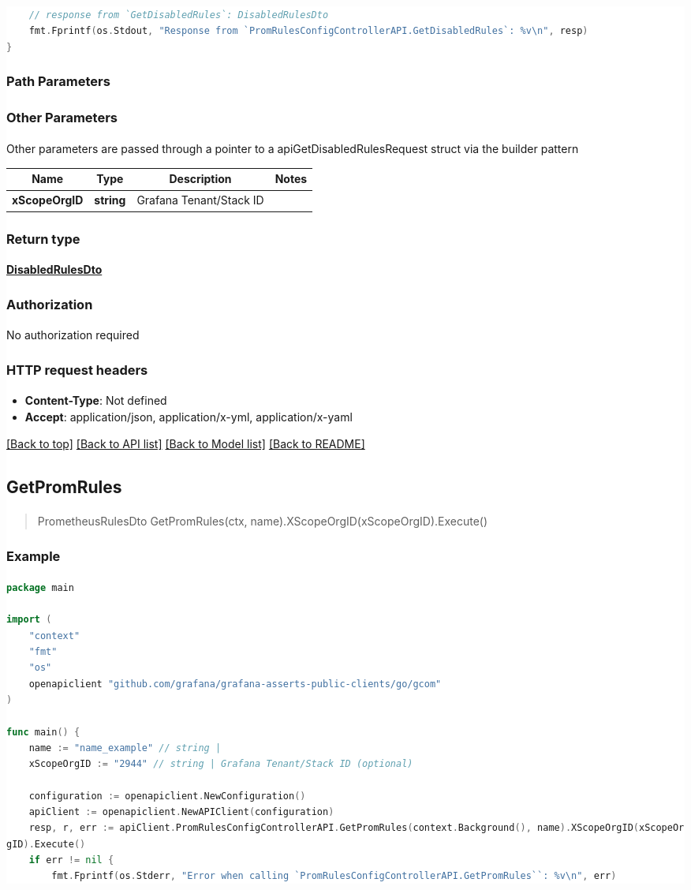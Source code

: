 ```go
	// response from `GetDisabledRules`: DisabledRulesDto
	fmt.Fprintf(os.Stdout, "Response from `PromRulesConfigControllerAPI.GetDisabledRules`: %v\n", resp)
}
```

### Path Parameters



### Other Parameters

Other parameters are passed through a pointer to a apiGetDisabledRulesRequest struct via the builder pattern


Name | Type | Description  | Notes
------------- | ------------- | ------------- | -------------
 **xScopeOrgID** | **string** | Grafana Tenant/Stack ID | 

### Return type

[**DisabledRulesDto**](DisabledRulesDto.md)

### Authorization

No authorization required

### HTTP request headers

- **Content-Type**: Not defined
- **Accept**: application/json, application/x-yml, application/x-yaml

[[Back to top]](#) [[Back to API list]](../README.md#documentation-for-api-endpoints)
[[Back to Model list]](../README.md#documentation-for-models)
[[Back to README]](../README.md)


## GetPromRules

> PrometheusRulesDto GetPromRules(ctx, name).XScopeOrgID(xScopeOrgID).Execute()



### Example

```go
package main

import (
	"context"
	"fmt"
	"os"
	openapiclient "github.com/grafana/grafana-asserts-public-clients/go/gcom"
)

func main() {
	name := "name_example" // string | 
	xScopeOrgID := "2944" // string | Grafana Tenant/Stack ID (optional)

	configuration := openapiclient.NewConfiguration()
	apiClient := openapiclient.NewAPIClient(configuration)
	resp, r, err := apiClient.PromRulesConfigControllerAPI.GetPromRules(context.Background(), name).XScopeOrgID(xScopeOrgID).Execute()
	if err != nil {
		fmt.Fprintf(os.Stderr, "Error when calling `PromRulesConfigControllerAPI.GetPromRules``: %v\n", err)
```